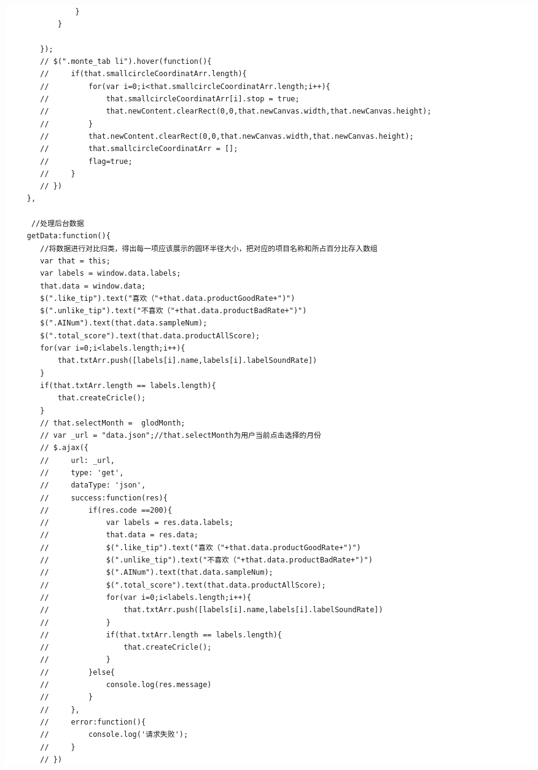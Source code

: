                     }
                }
               
            });
            // $(".monte_tab li").hover(function(){
            //     if(that.smallcircleCoordinatArr.length){
            //         for(var i=0;i<that.smallcircleCoordinatArr.length;i++){
            //             that.smallcircleCoordinatArr[i].stop = true;
            //             that.newContent.clearRect(0,0,that.newCanvas.width,that.newCanvas.height);
            //         }
            //         that.newContent.clearRect(0,0,that.newCanvas.width,that.newCanvas.height);
            //         that.smallcircleCoordinatArr = [];
            //         flag=true;
            //     }
            // })
         },
         
          //处理后台数据
         getData:function(){
            //将数据进行对比归类，得出每一项应该展示的圆环半径大小，把对应的项目名称和所占百分比存入数组
            var that = this;
            var labels = window.data.labels;
            that.data = window.data;
            $(".like_tip").text("喜欢（"+that.data.productGoodRate+")")
            $(".unlike_tip").text("不喜欢（"+that.data.productBadRate+")")
            $(".AINum").text(that.data.sampleNum);
            $(".total_score").text(that.data.productAllScore);
            for(var i=0;i<labels.length;i++){
                that.txtArr.push([labels[i].name,labels[i].labelSoundRate])
            }
            if(that.txtArr.length == labels.length){
                that.createCricle();
            }
            // that.selectMonth =  glodMonth;
            // var _url = "data.json";//that.selectMonth为用户当前点击选择的月份
            // $.ajax({
            //     url: _url,
            //     type: 'get',
            //     dataType: 'json',
            //     success:function(res){
            //         if(res.code ==200){
            //             var labels = res.data.labels;
            //             that.data = res.data;
            //             $(".like_tip").text("喜欢（"+that.data.productGoodRate+")")
            //             $(".unlike_tip").text("不喜欢（"+that.data.productBadRate+")")
            //             $(".AINum").text(that.data.sampleNum);
            //             $(".total_score").text(that.data.productAllScore);
            //             for(var i=0;i<labels.length;i++){
            //                 that.txtArr.push([labels[i].name,labels[i].labelSoundRate])
            //             }
            //             if(that.txtArr.length == labels.length){
            //                 that.createCricle();
            //             }
            //         }else{
            //             console.log(res.message)
            //         }
            //     },
            //     error:function(){
            //         console.log('请求失败');
            //     }
            // })
            